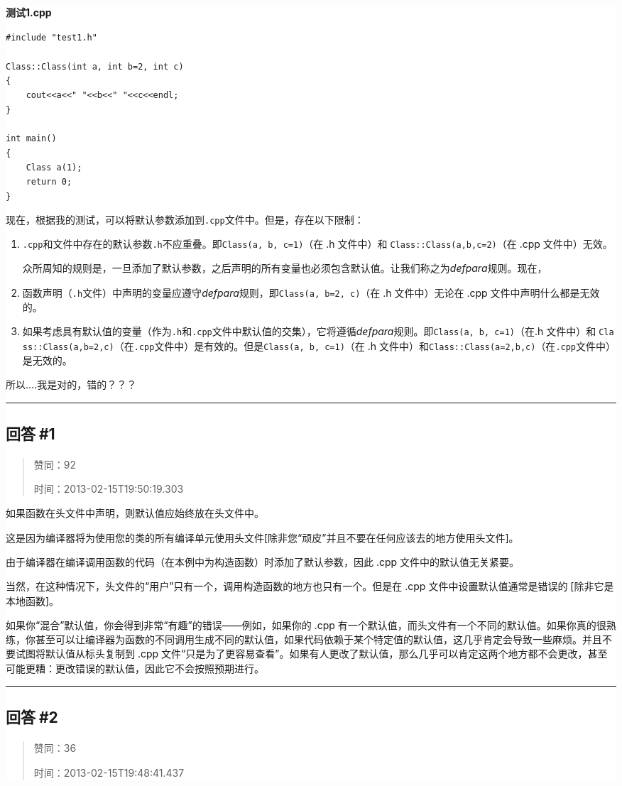 **测试1.cpp**

```
#include "test1.h"

Class::Class(int a, int b=2, int c)
{
    cout<<a<<" "<<b<<" "<<c<<endl;
}

int main()
{
    Class a(1);
    return 0;
} 
```

现在，根据我的测试，可以将默认参数添加到`.cpp`文件中。但是，存在以下限制：

1.  `.cpp`和文件中存在的默认参数`.h`不应重叠。即`Class(a, b, c=1)`（在 .h 文件中）和 `Class::Class(a,b,c=2)`（在 .cpp 文件中）无效。

    众所周知的规则是，一旦添加了默认参数，之后声明的所有变量也必须包含默认值。让我们称之为*defpara*规则。现在，

2.  函数声明（`.h`文件）中声明的变量应遵守*defpara*规则，即`Class(a, b=2, c)`（在 .h 文件中）无论在 .cpp 文件中声明什么都是无效的。

3.  如果考虑具有默认值的变量（作为`.h`和`.cpp`文件中默认值的交集），它将遵循*defpara*规则。即`Class(a, b, c=1)`（在.h 文件中）和 `Class::Class(a,b=2,c)`（在`.cpp`文件中）是有效的。但是`Class(a, b, c=1)`（在 .h 文件中）和`Class::Class(a=2,b,c)`（在`.cpp`文件中）是无效的。

所以....我是对的，错的？？？

* * *

## 回答 #1

> 赞同：92
> 
> 时间：2013-02-15T19:50:19.303

如果函数在头文件中声明，则默认值应始终放在头文件中。

这是因为编译器将为使用您的类的所有编译单元使用头文件[除非您“顽皮”并且不要在任何应该去的地方使用头文件]。

由于编译器在编译调用函数的代码（在本例中为构造函数）时添加了默认参数，因此 .cpp 文件中的默认值无关紧要。

当然，在这种情况下，头文件的“用户”只有一个，调用构造函数的地方也只有一个。但是在 .cpp 文件中设置默认值通常是错误的 [除非它是本地函数]。

如果你“混合”默认值，你会得到非常“有趣”的错误——例如，如果你的 .cpp 有一个默认值，而头文件有一个不同的默认值。如果你真的很熟练，你甚至可以让编译器为函数的不同调用生成不同的默认值，如果代码依赖于某个特定值的默认值，这几乎肯定会导致一些麻烦。并且不要试图将默认值从标头复制到 .cpp 文件“只是为了更容易查看”。如果有人更改了默认值，那么几乎可以肯定这两个地方都不会更改，甚至可能更糟：更改错误的默认值，因此它不会按照预期进行。

* * *

## 回答 #2

> 赞同：36
> 
> 时间：2013-02-15T19:48:41.437
